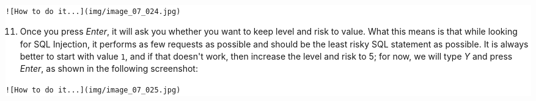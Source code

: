     ![How to do it...](img/image_07_024.jpg)

11.  Once you press *Enter*, it will ask you whether you want to keep level and risk to value. What this means is that while looking for SQL Injection, it performs as few requests as possible and should be the least risky SQL statement as possible. It is always better to start with value `1`, and if that doesn't work, then increase the level and risk to 5; for now, we will type *Y* and press *Enter*, as shown in the following screenshot:

    ![How to do it...](img/image_07_025.jpg)

